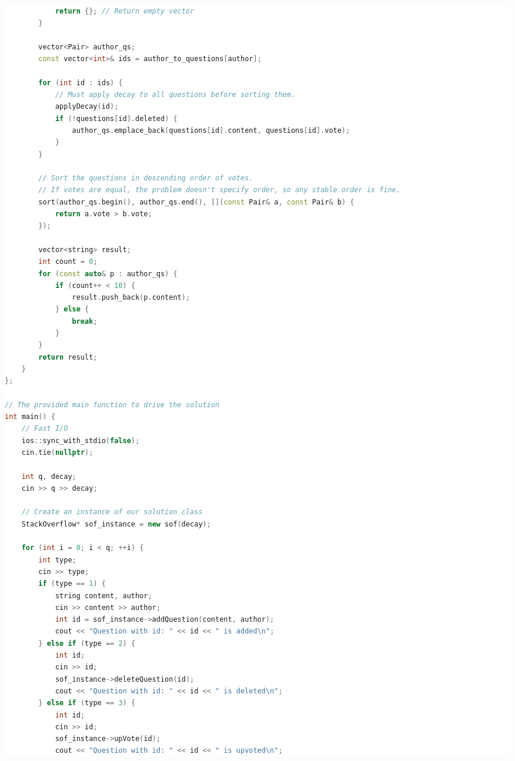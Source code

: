 ```cpp
            return {}; // Return empty vector
        }

        vector<Pair> author_qs;
        const vector<int>& ids = author_to_questions[author];

        for (int id : ids) {
            // Must apply decay to all questions before sorting them.
            applyDecay(id);
            if (!questions[id].deleted) {
                author_qs.emplace_back(questions[id].content, questions[id].vote);
            }
        }

        // Sort the questions in descending order of votes.
        // If votes are equal, the problem doesn't specify order, so any stable order is fine.
        sort(author_qs.begin(), author_qs.end(), [](const Pair& a, const Pair& b) {
            return a.vote > b.vote;
        });

        vector<string> result;
        int count = 0;
        for (const auto& p : author_qs) {
            if (count++ < 10) {
                result.push_back(p.content);
            } else {
                break;
            }
        }
        return result;
    }
};

// The provided main function to drive the solution
int main() {
    // Fast I/O
    ios::sync_with_stdio(false);
    cin.tie(nullptr);

    int q, decay;
    cin >> q >> decay;

    // Create an instance of our solution class
    StackOverflow* sof_instance = new sof(decay);

    for (int i = 0; i < q; ++i) {
        int type;
        cin >> type;
        if (type == 1) {
            string content, author;
            cin >> content >> author;
            int id = sof_instance->addQuestion(content, author);
            cout << "Question with id: " << id << " is added\n";
        } else if (type == 2) {
            int id;
            cin >> id;
            sof_instance->deleteQuestion(id);
            cout << "Question with id: " << id << " is deleted\n";
        } else if (type == 3) {
            int id;
            cin >> id;
            sof_instance->upVote(id);
            cout << "Question with id: " << id << " is upvoted\n";
```